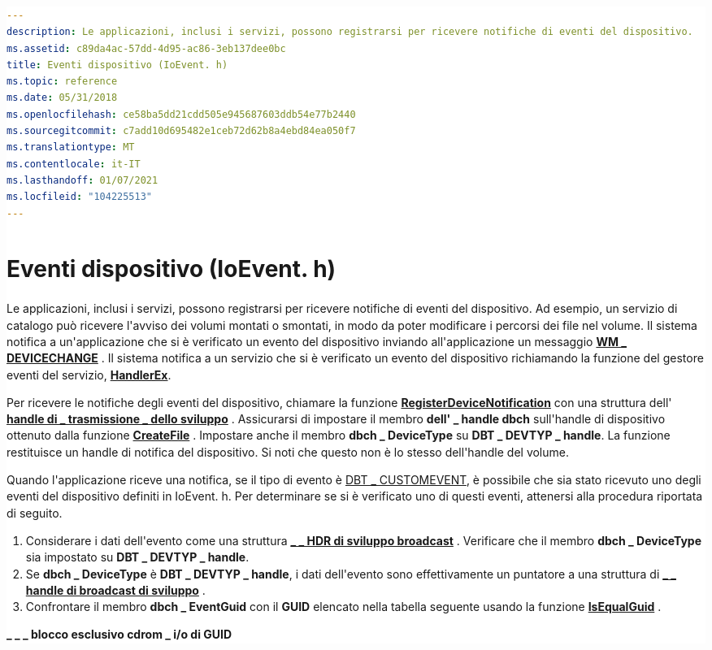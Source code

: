 ```yaml
---
description: Le applicazioni, inclusi i servizi, possono registrarsi per ricevere notifiche di eventi del dispositivo.
ms.assetid: c89da4ac-57dd-4d95-ac86-3eb137dee0bc
title: Eventi dispositivo (IoEvent. h)
ms.topic: reference
ms.date: 05/31/2018
ms.openlocfilehash: ce58ba5dd21cdd505e945687603ddb54e77b2440
ms.sourcegitcommit: c7add10d695482e1ceb72d62b8a4ebd84ea050f7
ms.translationtype: MT
ms.contentlocale: it-IT
ms.lasthandoff: 01/07/2021
ms.locfileid: "104225513"
---
```

# <a name="device-events-ioeventh"></a>Eventi dispositivo (IoEvent. h)

Le applicazioni, inclusi i servizi, possono registrarsi per ricevere notifiche di eventi del dispositivo. Ad esempio, un servizio di catalogo può ricevere l'avviso dei volumi montati o smontati, in modo da poter modificare i percorsi dei file nel volume. Il sistema notifica a un'applicazione che si è verificato un evento del dispositivo inviando all'applicazione un messaggio [**WM \_ DEVICECHANGE**](wm-devicechange.md) . Il sistema notifica a un servizio che si è verificato un evento del dispositivo richiamando la funzione del gestore eventi del servizio, [**HandlerEx**](/windows/desktop/api/winsvc/nc-winsvc-lphandler_function_ex).

Per ricevere le notifiche degli eventi del dispositivo, chiamare la funzione [**RegisterDeviceNotification**](/windows/desktop/api/Winuser/nf-winuser-registerdevicenotificationa) con una struttura dell' [**handle di \_ trasmissione \_ dello sviluppo**](/windows/desktop/api/Dbt/ns-dbt-dev_broadcast_handle) . Assicurarsi di impostare il membro **dell' \_ handle dbch** sull'handle di dispositivo ottenuto dalla funzione [**CreateFile**](/windows/desktop/api/fileapi/nf-fileapi-createfilea) . Impostare anche il membro **dbch \_ DeviceType** su **DBT \_ DEVTYP \_ handle**. La funzione restituisce un handle di notifica del dispositivo. Si noti che questo non è lo stesso dell'handle del volume.

Quando l'applicazione riceve una notifica, se il tipo di evento è [DBT \_ CUSTOMEVENT](dbt-customevent.md), è possibile che sia stato ricevuto uno degli eventi del dispositivo definiti in IoEvent. h. Per determinare se si è verificato uno di questi eventi, attenersi alla procedura riportata di seguito.

1.  Considerare i dati dell'evento come una struttura [**\_ \_ HDR di sviluppo broadcast**](/windows/desktop/api/Dbt/ns-dbt-dev_broadcast_hdr) . Verificare che il membro **dbch \_ DeviceType** sia impostato su **DBT \_ DEVTYP \_ handle**.
2.  Se **dbch \_ DeviceType** è **DBT \_ DEVTYP \_ handle**, i dati dell'evento sono effettivamente un puntatore a una struttura di [**\_ \_ handle di broadcast di sviluppo**](/windows/desktop/api/Dbt/ns-dbt-dev_broadcast_handle) .
3.  Confrontare il membro **dbch \_ EventGuid** con il **GUID** elencato nella tabella seguente usando la funzione [**IsEqualGuid**](/windows/win32/api/guiddef/nf-guiddef-isequalguid) .

<dl> <dt>

<span id="GUID_IO_CDROM_EXCLUSIVE_LOCK"></span><span id="guid_io_cdrom_exclusive_lock"></span>**\_ \_ \_ blocco esclusivo cdrom \_ i/o di GUID**
</dt> <dd> <dl> <dt>
